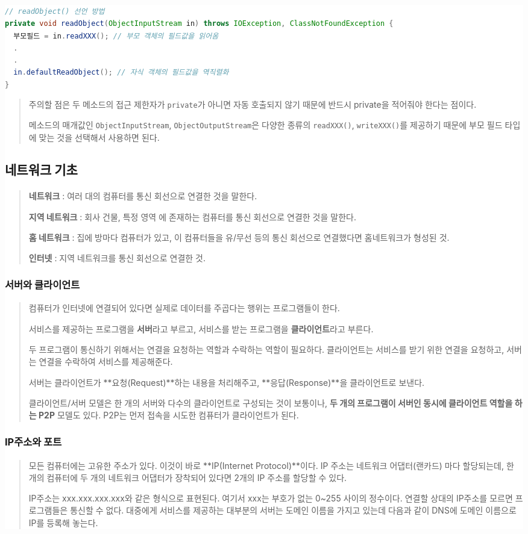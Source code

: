 ```java
// readObject() 선언 방법
private void readObject(ObjectInputStream in) throws IOException, ClassNotFoundException {
  부모필드 = in.readXXX(); // 부모 객체의 필드값을 읽어옴
  .
  .
  in.defaultReadObject(); // 자식 객체의 필드값을 역직렬화
}
```

> 주의할 점은 두 메소드의 접근 제한자가 `private`가 아니면 자동 호출되지 않기 때문에 반드시 private을 적어줘야 한다는 점이다.
>
> 메소드의 매개값인 `ObjectInputStream`, `ObjectOutputStream`은 다양한 종류의 `readXXX()`, `writeXXX()`를 제공하기 때문에 부모 필드 타입에 맞는 것을 선택해서 사용하면 된다.



## 네트워크 기초

> **네트워크** : 여러 대의 컴퓨터를 통신 회선으로 연결한 것을 말한다.
>
> **지역 네트워크** : 회사 건물, 특정 영역 에 존재하는 컴퓨터를 통신 회선으로 연결한 것을 말한다.
>
> **홈 네트워크** : 집에 방마다 컴퓨터가 있고, 이 컴퓨터들을 유/무선 등의 통신 회선으로 연결했다면 홈네트워크가 형성된 것.
>
> **인터넷** : 지역 네트워크를 통신 회선으로 연결한 것.



### 서버와 클라이언트

> 컴퓨터가 인터넷에 연결되어 있다면 실제로 데이터를 주곱다는 행위는 프로그램들이 한다. 
>
> 서비스를 제공하는 프로그램을 **서버**라고 부르고, 서비스를 받는 프로그램을 **클라이언트**라고 부른다.  
>
> 두 프로그램이 통신하기 위해서는 연결을 요청하는 역할과 수락하는 역할이 필요하다. 클라이언트는 서비스를 받기 위한 연결을 요청하고, 서버는 연결을 수락하여 서비스를 제공해준다. 
>
>   
>
> 서버는 클라이언트가 **요청(Request)**하는 내용을 처리해주고, **응답(Response)**을 클라이언트로 보낸다.
>
>   
>
> 클라이언트/서버 모델은 한 개의 서버와 다수의 클라이언트로 구성되는 것이 보통이나, **두 개의 프로그램이 서버인 동시에 클라이언트 역할을 하는 P2P** 모델도 있다. P2P는 먼저 접속을 시도한 컴퓨터가 클라이언트가 된다. 

### IP주소와 포트

> 모든 컴퓨터에는 고유한 주소가 있다. 이것이 바로 **IP(Internet Protocol)**이다. IP 주소는 네트워크 어댑터(랜카드) 마다 할당되는데, 한 개의 컴퓨터에 두 개의 네트워크 어댑터가 장착되어 있다면 2개의 IP 주소를 할당할 수 있다. 
>
> IP주소는 xxx.xxx.xxx.xxx와 같은 형식으로 표현된다. 여기서 xxx는 부호가 없는 0~255 사이의 정수이다. 연결할 상대의 IP주소를 모르면 프로그램들은 통신할 수 없다. 대중에게 서비스를 제공하는 대부분의 서버는 도메인 이름을 가지고 있는데 다음과 같이  DNS에 도메인 이름으로 IP를 등록해 놓는다.
